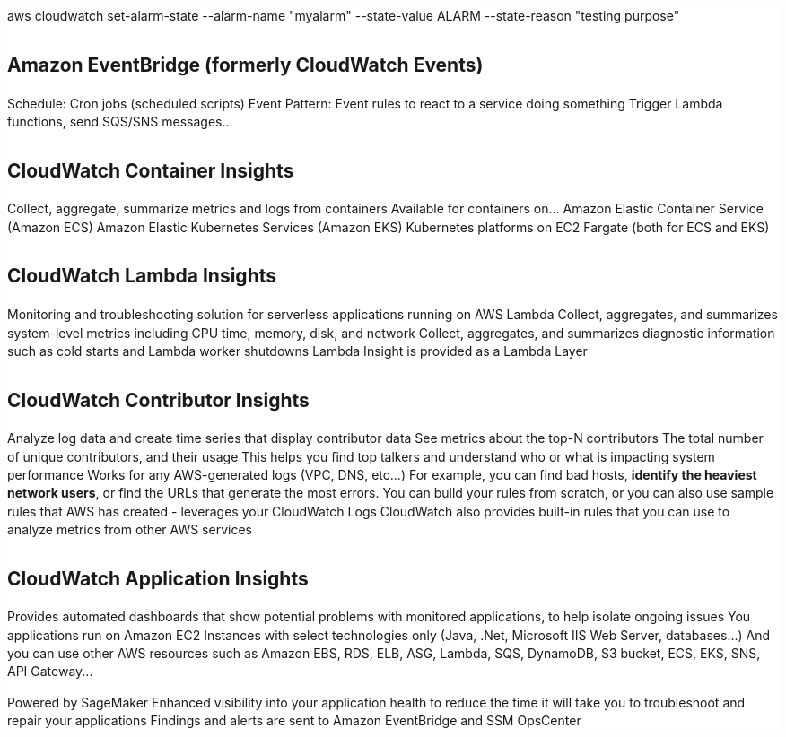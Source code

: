 aws cloudwatch set-alarm-state --alarm-name "myalarm" --state-value ALARM 
--state-reason "testing purpose"

## Amazon EventBridge (formerly CloudWatch Events)
Schedule: Cron jobs (scheduled scripts)
Event Pattern: Event rules to react to a service doing something
Trigger Lambda functions, send SQS/SNS messages...

## CloudWatch Container Insights
Collect, aggregate, summarize metrics and logs from containers
Available for containers on...
    Amazon Elastic Container Service (Amazon ECS)
    Amazon Elastic Kubernetes Services (Amazon EKS)
    Kubernetes platforms on EC2
    Fargate (both for ECS and EKS)
## CloudWatch Lambda Insights
Monitoring and troubleshooting solution for serverless applications running on AWS Lambda
Collect, aggregates, and summarizes system-level metrics including CPU time, memory, disk, and network
Collect, aggregates, and summarizes diagnostic information such as cold starts and Lambda worker shutdowns
Lambda Insight is provided as a Lambda Layer

## CloudWatch Contributor Insights
Analyze log data and create time series that display contributor data
    See metrics about the top-N contributors
    The total number of unique contributors, and their usage
This helps you find top talkers and understand who or what is impacting system performance
Works for any AWS-generated logs (VPC, DNS, etc...)
For example, you can find bad hosts, **identify the heaviest network users**, or find the URLs that generate the most errors.
You can build your rules from scratch, or you can also use sample rules that AWS has created - leverages your CloudWatch Logs
CloudWatch also provides built-in rules that you can use to analyze metrics from other AWS services

## CloudWatch Application Insights
Provides automated dashboards that show potential problems with monitored applications, to help isolate ongoing issues
You applications run on Amazon EC2 Instances with select technologies only (Java, .Net, Microsoft IIS Web Server, databases...)
And you can use other AWS resources such as Amazon EBS, RDS, ELB, ASG, Lambda, SQS, DynamoDB, S3 bucket, ECS, EKS, SNS, API Gateway...

Powered by SageMaker
Enhanced visibility into your application health to reduce the time it will take you to troubleshoot and repair your applications
Findings and alerts are sent to Amazon EventBridge and SSM OpsCenter
